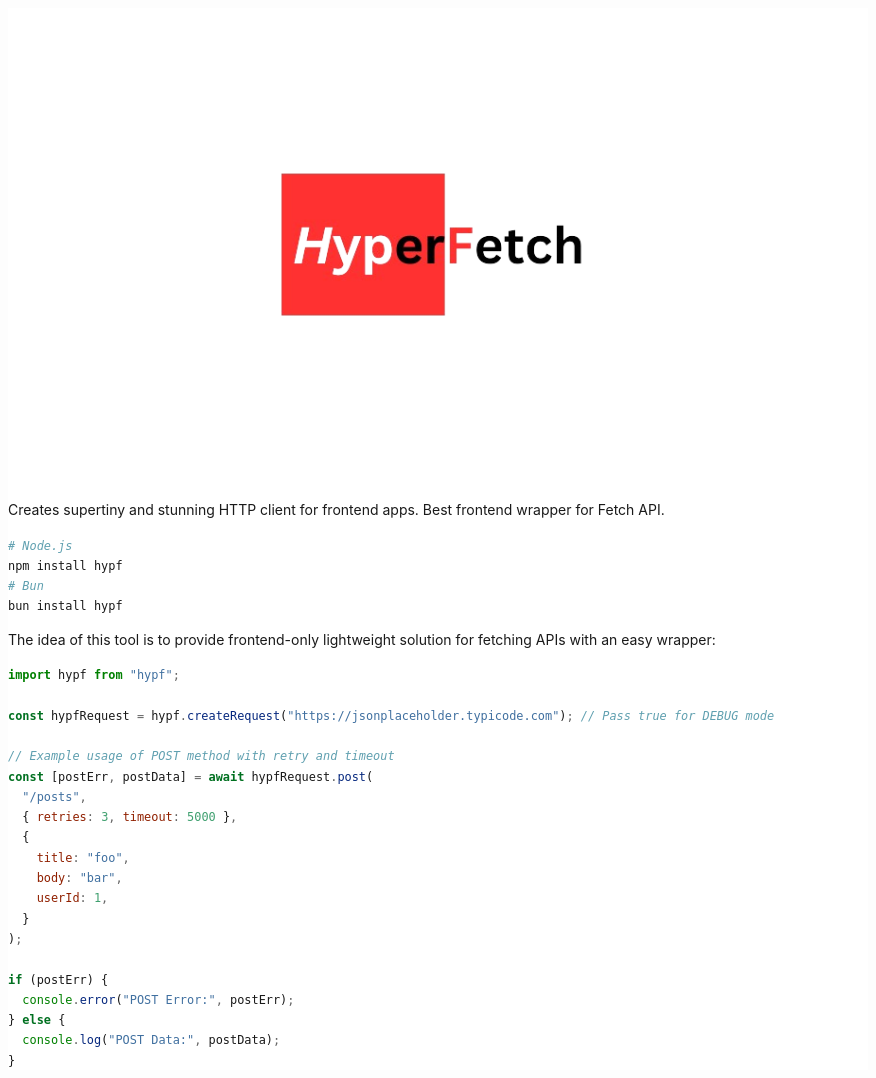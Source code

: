 <p align="center" width="100%">
    <img width="55%" src="./assets/hyperfetch.png">
</p>

Creates supertiny and stunning HTTP client for frontend apps. Best frontend wrapper for Fetch API.

```sh
# Node.js
npm install hypf
# Bun
bun install hypf
```

The idea of this tool is to provide frontend-only lightweight solution for fetching APIs with an easy wrapper:

```js
import hypf from "hypf";

const hypfRequest = hypf.createRequest("https://jsonplaceholder.typicode.com"); // Pass true for DEBUG mode

// Example usage of POST method with retry and timeout
const [postErr, postData] = await hypfRequest.post(
  "/posts",
  { retries: 3, timeout: 5000 },
  {
    title: "foo",
    body: "bar",
    userId: 1,
  }
);

if (postErr) {
  console.error("POST Error:", postErr);
} else {
  console.log("POST Data:", postData);
}
```
